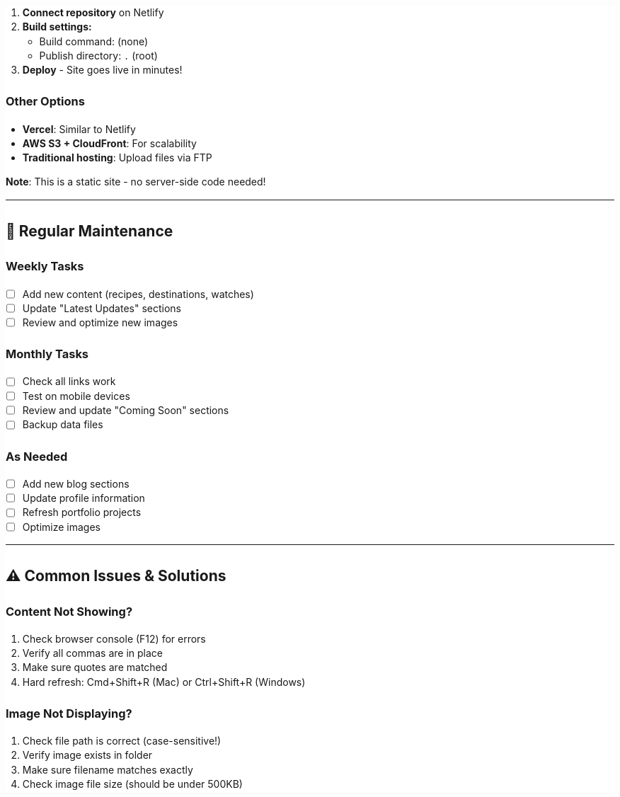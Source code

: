 1. **Connect repository** on Netlify
2. **Build settings:**
   - Build command: (none)
   - Publish directory: `.` (root)
3. **Deploy** - Site goes live in minutes!

### Other Options
- **Vercel**: Similar to Netlify
- **AWS S3 + CloudFront**: For scalability
- **Traditional hosting**: Upload files via FTP

**Note**: This is a static site - no server-side code needed!

---

## 🔄 Regular Maintenance

### Weekly Tasks
- [ ] Add new content (recipes, destinations, watches)
- [ ] Update "Latest Updates" sections
- [ ] Review and optimize new images

### Monthly Tasks
- [ ] Check all links work
- [ ] Test on mobile devices
- [ ] Review and update "Coming Soon" sections
- [ ] Backup data files

### As Needed
- [ ] Add new blog sections
- [ ] Update profile information
- [ ] Refresh portfolio projects
- [ ] Optimize images

---

## ⚠️ Common Issues & Solutions

### Content Not Showing?
1. Check browser console (F12) for errors
2. Verify all commas are in place
3. Make sure quotes are matched
4. Hard refresh: Cmd+Shift+R (Mac) or Ctrl+Shift+R (Windows)

### Image Not Displaying?
1. Check file path is correct (case-sensitive!)
2. Verify image exists in folder
3. Make sure filename matches exactly
4. Check image file size (should be under 500KB)
